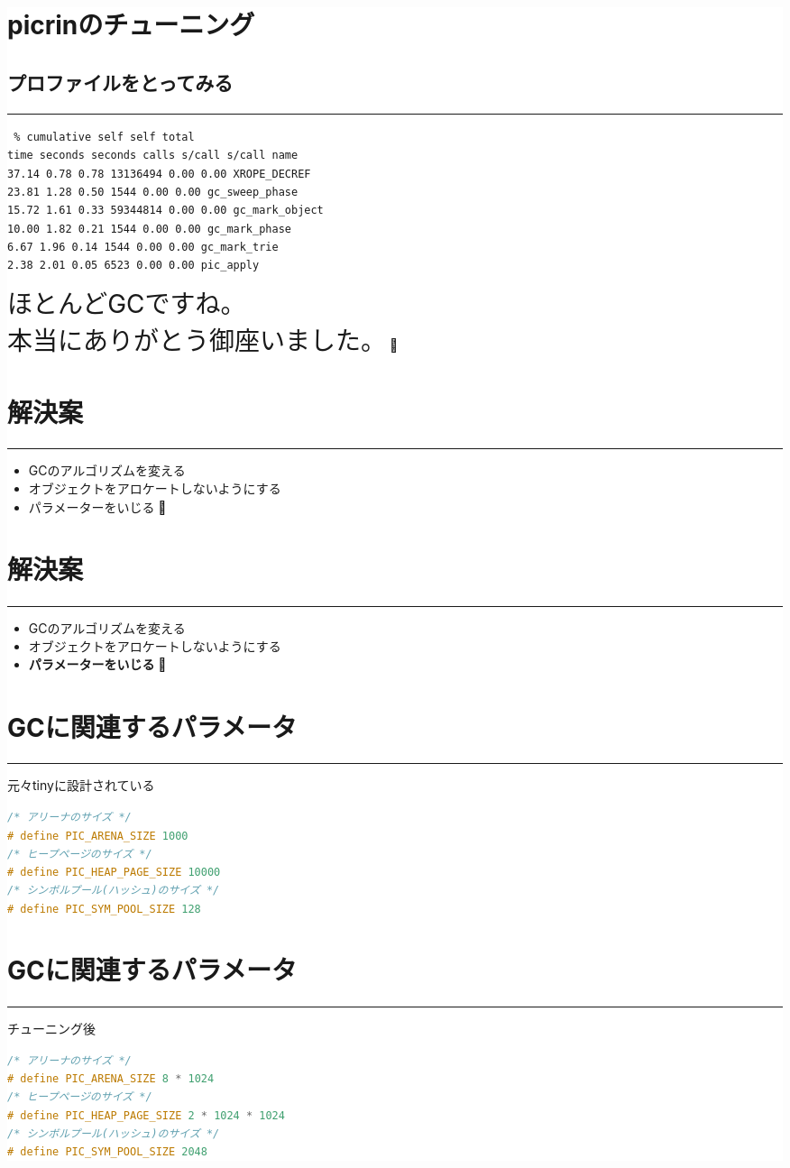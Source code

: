 # picrinのチューニング
## プロファイルをとってみる
---
```
 % cumulative self self total
time seconds seconds calls s/call s/call name
37.14 0.78 0.78 13136494 0.00 0.00 XROPE_DECREF
23.81 1.28 0.50 1544 0.00 0.00 gc_sweep_phase
15.72 1.61 0.33 59344814 0.00 0.00 gc_mark_object
10.00 1.82 0.21 1544 0.00 0.00 gc_mark_phase
6.67 1.96 0.14 1544 0.00 0.00 gc_mark_trie
2.38 2.01 0.05 6523 0.00 0.00 pic_apply
```

<span style="font-size:200%">ほとんどGCですね。  
本当にありがとう御座いました。</span>

# 解決案
---
* GCのアルゴリズムを変える
* オブジェクトをアロケートしないようにする
* パラメーターをいじる

# 解決案
---
* GCのアルゴリズムを変える
* オブジェクトをアロケートしないようにする
* <strong>パラメーターをいじる</strong>

# GCに関連するパラメータ
---
元々tinyに設計されている
```C
/* アリーナのサイズ */
# define PIC_ARENA_SIZE 1000
/* ヒープページのサイズ */
# define PIC_HEAP_PAGE_SIZE 10000
/* シンボルプール(ハッシュ)のサイズ */
# define PIC_SYM_POOL_SIZE 128
```

# GCに関連するパラメータ
---
チューニング後
```C
/* アリーナのサイズ */
# define PIC_ARENA_SIZE 8 * 1024
/* ヒープページのサイズ */
# define PIC_HEAP_PAGE_SIZE 2 * 1024 * 1024
/* シンボルプール(ハッシュ)のサイズ */
# define PIC_SYM_POOL_SIZE 2048
```

